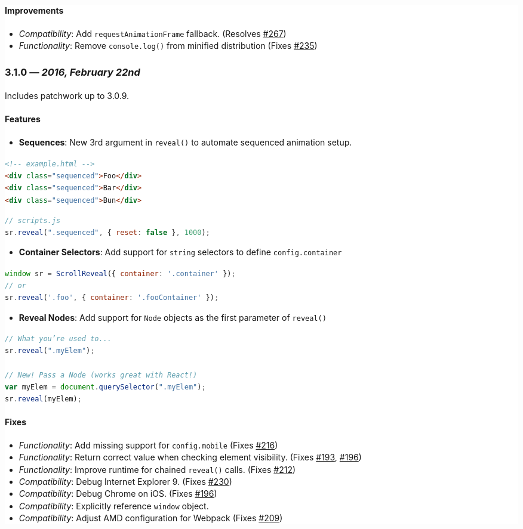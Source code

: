 #### Improvements

- _Compatibility_: Add `requestAnimationFrame` fallback. (Resolves [#267](https://github.com/jlmakes/scrollreveal/issues/267))
- _Functionality_: Remove `console.log()` from minified distribution (Fixes [#235](https://github.com/jlmakes/scrollreveal/issues/235))

### 3.1.0 — _2016, February 22nd_

Includes patchwork up to 3.0.9.

#### Features

- **Sequences**: New 3rd argument in `reveal()` to automate sequenced animation setup.

```html
<!-- example.html -->
<div class="sequenced">Foo</div>
<div class="sequenced">Bar</div>
<div class="sequenced">Bun</div>
```

```js
// scripts.js
sr.reveal(".sequenced", { reset: false }, 1000);
```

- **Container Selectors**: Add support for `string` selectors to define `config.container`

```js
window sr = ScrollReveal({ container: '.container' });
// or
sr.reveal('.foo', { container: '.fooContainer' });
```

- **Reveal Nodes**: Add support for `Node` objects as the first parameter of `reveal()`

```js
// What you’re used to...
sr.reveal(".myElem");

// New! Pass a Node (works great with React!)
var myElem = document.querySelector(".myElem");
sr.reveal(myElem);
```

#### Fixes

- _Functionality_: Add missing support for `config.mobile` (Fixes [#216](https://github.com/jlmakes/scrollreveal/issues/216))
- _Functionality_: Return correct value when checking element visibility. (Fixes [#193](https://github.com/jlmakes/scrollreveal/issues/193), [#196](https://github.com/jlmakes/scrollreveal/issues/196))
- _Functionality_: Improve runtime for chained `reveal()` calls. (Fixes [#212](https://github.com/jlmakes/scrollreveal/issues/212))
- _Compatibility_: Debug Internet Explorer 9. (Fixes [#230](https://github.com/jlmakes/scrollreveal/pull/230))
- _Compatibility_: Debug Chrome on iOS. (Fixes [#196](https://github.com/jlmakes/scrollreveal/issues/196))
- _Compatibility_: Explicitly reference `window` object.
- _Compatibility_: Adjust AMD configuration for Webpack (Fixes [#209](https://github.com/jlmakes/scrollreveal/issues/209))
